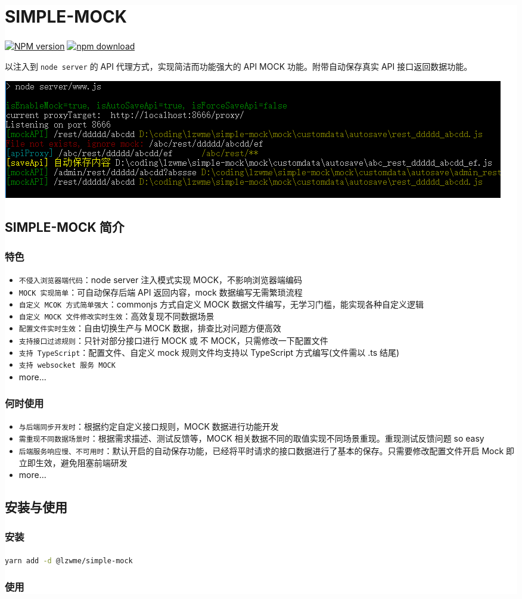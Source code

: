 
# SIMPLE-MOCK

[![NPM version][npm-image]][npm-url]
[![npm download][download-image]][download-url]

[npm-image]: https://img.shields.io/npm/v/@lzwme/simple-mock.svg?style=flat-square
[npm-url]: https://npmjs.org/package/@lzwme/simple-mock
[download-image]: https://img.shields.io/npm/dm/@lzwme/simple-mock.svg?style=flat-square
[download-url]: https://npmjs.org/package/@lzwme/simple-mock


以注入到 `node server` 的 API 代理方式，实现简洁而功能强大的 API MOCK 功能。附带自动保存真实 API 接口返回数据功能。

<img src="https://github.com/lzwme/simple-mock/blob/master/docs/screenshots/mock_enablemock.png?raw=true">

## SIMPLE-MOCK 简介

### 特色

- `不侵入浏览器端代码`：node server 注入模式实现 MOCK，不影响浏览器端编码
- `MOCK 实现简单`：可自动保存后端 API 返回内容，mock 数据编写无需繁琐流程
- `自定义 MCOK 方式简单强大`：commonjs 方式自定义 MOCK 数据文件编写，无学习门槛，能实现各种自定义逻辑
- `自定义 MOCK 文件修改实时生效`：高效复现不同数据场景
- `配置文件实时生效`：自由切换生产与 MOCK 数据，排查比对问题方便高效
- `支持接口过滤规则`：只针对部分接口进行 MOCK 或 不 MOCK，只需修改一下配置文件
- `支持 TypeScript`：配置文件、自定义 mock 规则文件均支持以 TypeScript 方式编写(文件需以 .ts 结尾)
- `支持 websocket 服务 MOCK`
- more...

### 何时使用

- `与后端同步开发时`：根据约定自定义接口规则，MOCK 数据进行功能开发
- `需重现不同数据场景时`：根据需求描述、测试反馈等，MOCK 相关数据不同的取值实现不同场景重现。重现测试反馈问题 so easy
- `后端服务响应慢、不可用时`：默认开启的自动保存功能，已经将平时请求的接口数据进行了基本的保存。只需要修改配置文件开启 Mock 即立即生效，避免阻塞前端研发
- more...

## 安装与使用

### 安装

```bash
yarn add -d @lzwme/simple-mock
```

### 使用
